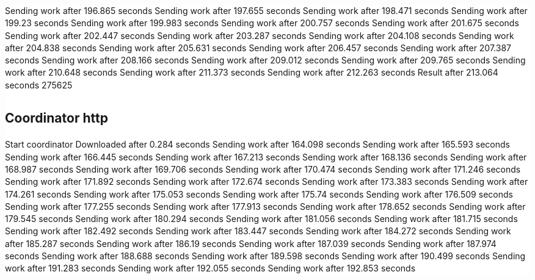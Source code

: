 Sending work after 196.865 seconds
Sending work after 197.655 seconds
Sending work after 198.471 seconds
Sending work after 199.23 seconds
Sending work after 199.983 seconds
Sending work after 200.757 seconds
Sending work after 201.675 seconds
Sending work after 202.447 seconds
Sending work after 203.287 seconds
Sending work after 204.108 seconds
Sending work after 204.838 seconds
Sending work after 205.631 seconds
Sending work after 206.457 seconds
Sending work after 207.387 seconds
Sending work after 208.166 seconds
Sending work after 209.012 seconds
Sending work after 209.765 seconds
Sending work after 210.648 seconds
Sending work after 211.373 seconds
Sending work after 212.263 seconds
Result after 213.064 seconds
275625


## Coordinator http
Start coordinator
Downloaded after 0.284 seconds
Sending work after 164.098 seconds
Sending work after 165.593 seconds
Sending work after 166.445 seconds
Sending work after 167.213 seconds
Sending work after 168.136 seconds
Sending work after 168.987 seconds
Sending work after 169.706 seconds
Sending work after 170.474 seconds
Sending work after 171.246 seconds
Sending work after 171.892 seconds
Sending work after 172.674 seconds
Sending work after 173.383 seconds
Sending work after 174.261 seconds
Sending work after 175.053 seconds
Sending work after 175.74 seconds
Sending work after 176.509 seconds
Sending work after 177.255 seconds
Sending work after 177.913 seconds
Sending work after 178.652 seconds
Sending work after 179.545 seconds
Sending work after 180.294 seconds
Sending work after 181.056 seconds
Sending work after 181.715 seconds
Sending work after 182.492 seconds
Sending work after 183.447 seconds
Sending work after 184.272 seconds
Sending work after 185.287 seconds
Sending work after 186.19 seconds
Sending work after 187.039 seconds
Sending work after 187.974 seconds
Sending work after 188.688 seconds
Sending work after 189.598 seconds
Sending work after 190.499 seconds
Sending work after 191.283 seconds
Sending work after 192.055 seconds
Sending work after 192.853 seconds